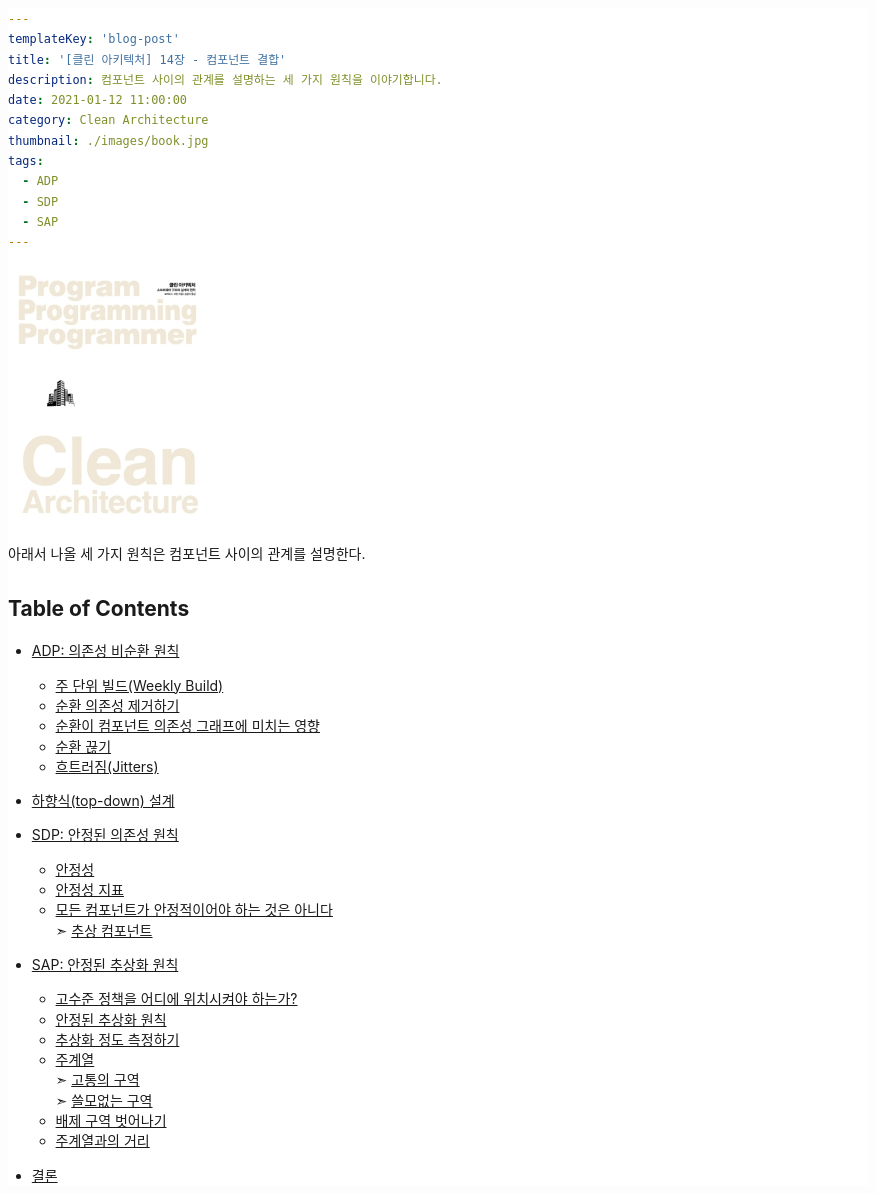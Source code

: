 ```yaml
---
templateKey: 'blog-post'
title: '[클린 아키텍처] 14장 - 컴포넌트 결합'
description: 컴포넌트 사이의 관계를 설명하는 세 가지 원칙을 이야기합니다.
date: 2021-01-12 11:00:00
category: Clean Architecture
thumbnail: ./images/book.jpg
tags:
  - ADP
  - SDP
  - SAP
---
```


![2020_retro_thumbnail](./images/book.jpg)

아래서 나올 세 가지 원칙은 컴포넌트 사이의 관계를 설명한다.

## Table of Contents

- [ADP: 의존성 비순환 원칙](#adp-의존성-비순환-원칙)
  - [주 단위 빌드(Weekly Build)](#주-단위-빌드weekly-build)
  - [순환 의존성 제거하기](#순환-의존성-제거하기)
  - [순환이 컴포넌트 의존성 그래프에 미치는 영향](#순환이-컴포넌트-의존성-그래프에-미치는-영향)
  - [순환 끊기](#순환-끊기)
  - [흐트러짐(Jitters)](#흐트러짐jitters)
- [하향식(top-down) 설계](#하향식top-down-설계)
- [SDP: 안정된 의존성 원칙](#sdp-안정된-의존성-원칙)

  - [안정성](#안정성)
  - [안정성 지표](#안정성-지표)
  - [모든 컴포넌트가 안정적이어야 하는 것은 아니다](#모든-컴포넌트가-안정적이어야-하는-것은-아니다)
    <span style="display: block;"></span>➣ [추상 컴포넌트](#추상-컴포넌트)

- [SAP: 안정된 추상화 원칙](#sap-안정된-추상화-원칙)
  - [고수준 정책을 어디에 위치시켜야 하는가?](#고수준-정책을-어디에-위치시켜야-하는가)
  - [안정된 추상화 원칙](#안정된-추상화-원칙)
  - [추상화 정도 측정하기](#추상화-정도-측정하기)
  - [주계열](#주계열)
    <span style="display: block;"></span>➣ [고통의 구역](#고통의-구역)
    <span style="display: block;"></span>➣ [쓸모없는 구역](#쓸모없는-구역)
  - [배제 구역 벗어나기](#배제-구역-벗어나기)
  - [주계열과의 거리](#주계열과의-거리)
- [결론](#결론)
